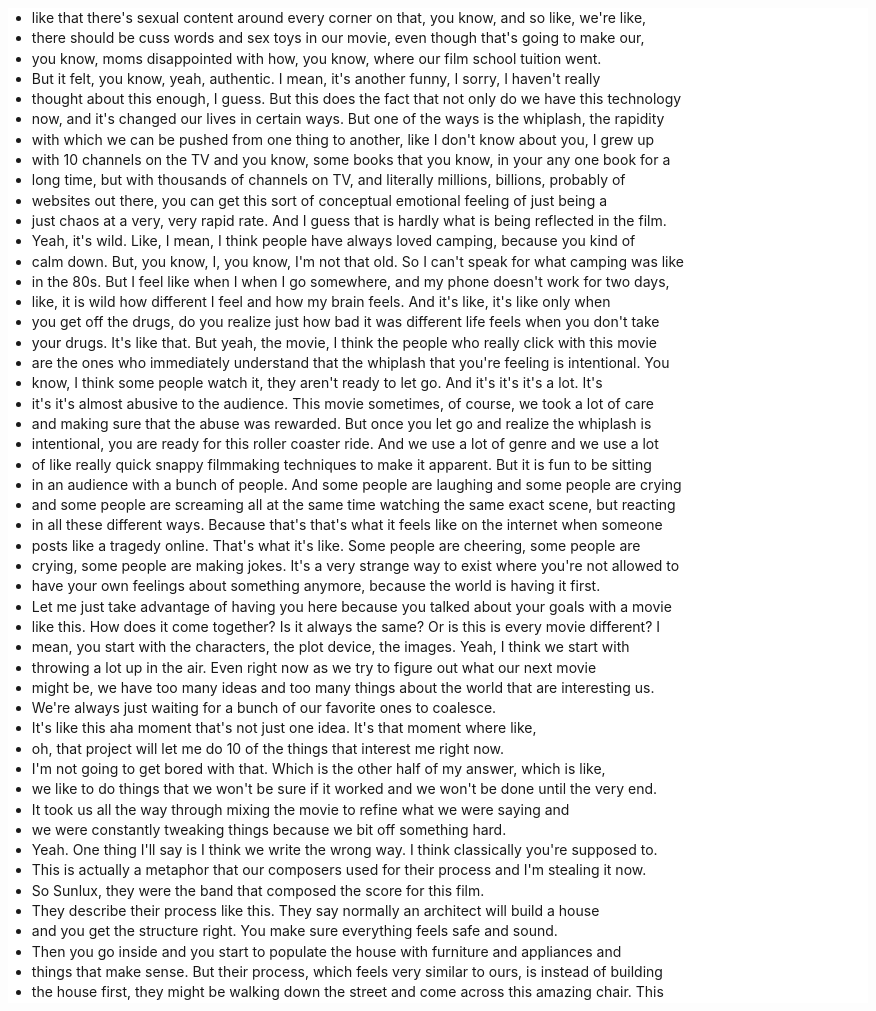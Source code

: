 *  like that there's sexual content around every corner on that, you know, and so like, we're like,
*  there should be cuss words and sex toys in our movie, even though that's going to make our,
*  you know, moms disappointed with how, you know, where our film school tuition went.
*  But it felt, you know, yeah, authentic. I mean, it's another funny, I sorry, I haven't really
*  thought about this enough, I guess. But this does the fact that not only do we have this technology
*  now, and it's changed our lives in certain ways. But one of the ways is the whiplash, the rapidity
*  with which we can be pushed from one thing to another, like I don't know about you, I grew up
*  with 10 channels on the TV and you know, some books that you know, in your any one book for a
*  long time, but with thousands of channels on TV, and literally millions, billions, probably of
*  websites out there, you can get this sort of conceptual emotional feeling of just being a
*  just chaos at a very, very rapid rate. And I guess that is hardly what is being reflected in the film.
*  Yeah, it's wild. Like, I mean, I think people have always loved camping, because you kind of
*  calm down. But, you know, I, you know, I'm not that old. So I can't speak for what camping was like
*  in the 80s. But I feel like when I when I go somewhere, and my phone doesn't work for two days,
*  like, it is wild how different I feel and how my brain feels. And it's like, it's like only when
*  you get off the drugs, do you realize just how bad it was different life feels when you don't take
*  your drugs. It's like that. But yeah, the movie, I think the people who really click with this movie
*  are the ones who immediately understand that the whiplash that you're feeling is intentional. You
*  know, I think some people watch it, they aren't ready to let go. And it's it's it's a lot. It's
*  it's it's almost abusive to the audience. This movie sometimes, of course, we took a lot of care
*  and making sure that the abuse was rewarded. But once you let go and realize the whiplash is
*  intentional, you are ready for this roller coaster ride. And we use a lot of genre and we use a lot
*  of like really quick snappy filmmaking techniques to make it apparent. But it is fun to be sitting
*  in an audience with a bunch of people. And some people are laughing and some people are crying
*  and some people are screaming all at the same time watching the same exact scene, but reacting
*  in all these different ways. Because that's that's what it feels like on the internet when someone
*  posts like a tragedy online. That's what it's like. Some people are cheering, some people are
*  crying, some people are making jokes. It's a very strange way to exist where you're not allowed to
*  have your own feelings about something anymore, because the world is having it first.
*  Let me just take advantage of having you here because you talked about your goals with a movie
*  like this. How does it come together? Is it always the same? Or is this is every movie different? I
*  mean, you start with the characters, the plot device, the images. Yeah, I think we start with
*  throwing a lot up in the air. Even right now as we try to figure out what our next movie
*  might be, we have too many ideas and too many things about the world that are interesting us.
*  We're always just waiting for a bunch of our favorite ones to coalesce.
*  It's like this aha moment that's not just one idea. It's that moment where like,
*  oh, that project will let me do 10 of the things that interest me right now.
*  I'm not going to get bored with that. Which is the other half of my answer, which is like,
*  we like to do things that we won't be sure if it worked and we won't be done until the very end.
*  It took us all the way through mixing the movie to refine what we were saying and
*  we were constantly tweaking things because we bit off something hard.
*  Yeah. One thing I'll say is I think we write the wrong way. I think classically you're supposed to.
*  This is actually a metaphor that our composers used for their process and I'm stealing it now.
*  So Sunlux, they were the band that composed the score for this film.
*  They describe their process like this. They say normally an architect will build a house
*  and you get the structure right. You make sure everything feels safe and sound.
*  Then you go inside and you start to populate the house with furniture and appliances and
*  things that make sense. But their process, which feels very similar to ours, is instead of building
*  the house first, they might be walking down the street and come across this amazing chair. This